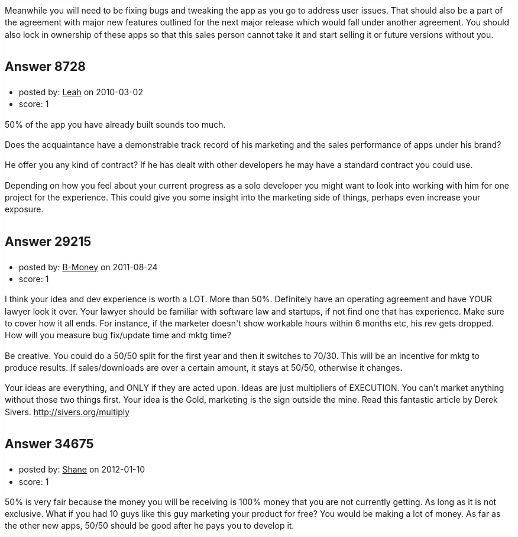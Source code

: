 Meanwhile you will need to be fixing bugs and tweaking the app as you go to address user issues. That should also be a part of the agreement with major new features outlined for the next major release which would fall under another agreement. You should also lock in ownership of these apps so that this sales person cannot take it and start selling it or future versions without you.



## Answer 8728

- posted by: [Leah](https://stackexchange.com/users/-1/2730-leah) on 2010-03-02
- score: 1

50% of the app you have already built sounds too much. 

Does the acquaintance have a demonstrable track record of his marketing and the sales performance of apps under his brand?

He offer you any kind of contract? If he has dealt with other developers he may have a standard contract you could use.

Depending on how you feel about your current progress as a solo developer you might want to look into working with him for one project for the experience. This could give you some insight into the marketing side of things, perhaps even increase your exposure.



## Answer 29215

- posted by: [B-Money](https://stackexchange.com/users/-1/12049-b-money) on 2011-08-24
- score: 1

<p>I think your idea and dev experience is worth a LOT.  More than 50%.  Definitely have an operating agreement and have YOUR lawyer look it over.  Your lawyer should be familiar with software law and startups, if not find one that has experience.  Make sure to cover how it all ends.  For instance, if the marketer doesn't show workable hours within 6 months etc, his rev gets dropped.  How will you measure bug fix/update time and mktg time?  </p>

<p>Be creative.  You could do a 50/50 split for the first year and then it switches to 70/30.  This will be an incentive for mktg to produce results.  If sales/downloads are over a certain amount, it stays at 50/50, otherwise it changes.</p>

<p>Your ideas are everything, and ONLY if they are acted upon.  Ideas are just multipliers of EXECUTION.  You can't market anything without those two things first.  Your idea is the Gold, marketing is the sign outside the mine.  Read this fantastic article by Derek Sivers.
<a href="http://sivers.org/multiply" rel="nofollow">http://sivers.org/multiply</a></p>



## Answer 34675

- posted by: [Shane](https://stackexchange.com/users/-1/15539-shane) on 2012-01-10
- score: 1

50% is very fair because the money you will be receiving is 100% money that you are not currently getting. As long as it is not exclusive. What if you had 10 guys like this guy marketing your product for free? You would be making a lot of money. As far as the other new apps, 50/50 should be good after he pays you to develop it.
